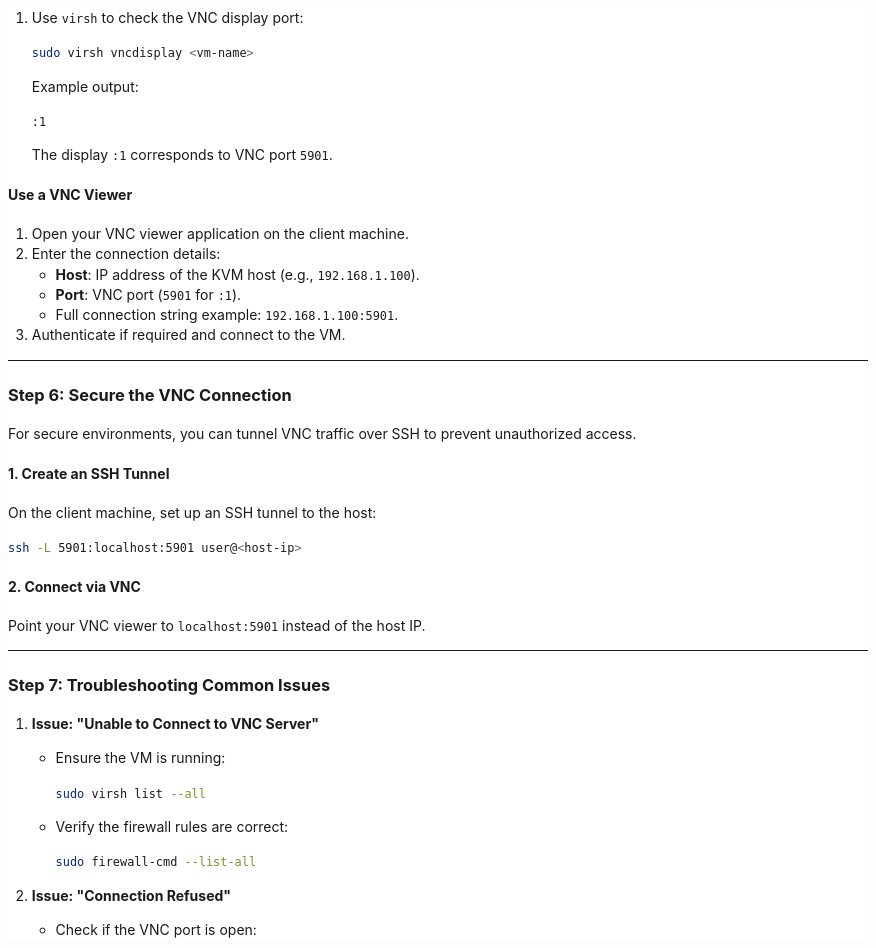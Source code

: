 1. Use `virsh` to check the VNC display port:

   ```bash
   sudo virsh vncdisplay <vm-name>
   ```

   Example output:

   ```plaintext
   :1
   ```

   The display `:1` corresponds to VNC port `5901`.

#### Use a VNC Viewer

1. Open your VNC viewer application on the client machine.
2. Enter the connection details:
   - **Host**: IP address of the KVM host (e.g., `192.168.1.100`).
   - **Port**: VNC port (`5901` for `:1`).
   - Full connection string example: `192.168.1.100:5901`.
3. Authenticate if required and connect to the VM.

---

### **Step 6: Secure the VNC Connection**

For secure environments, you can tunnel VNC traffic over SSH to prevent unauthorized access.

#### 1. Create an SSH Tunnel

On the client machine, set up an SSH tunnel to the host:

```bash
ssh -L 5901:localhost:5901 user@<host-ip>
```

#### 2. Connect via VNC

Point your VNC viewer to `localhost:5901` instead of the host IP.

---

### **Step 7: Troubleshooting Common Issues**

1. **Issue: "Unable to Connect to VNC Server"**
   - Ensure the VM is running:

     ```bash
     sudo virsh list --all
     ```

   - Verify the firewall rules are correct:

     ```bash
     sudo firewall-cmd --list-all
     ```

2. **Issue: "Connection Refused"**
   - Check if the VNC port is open:
